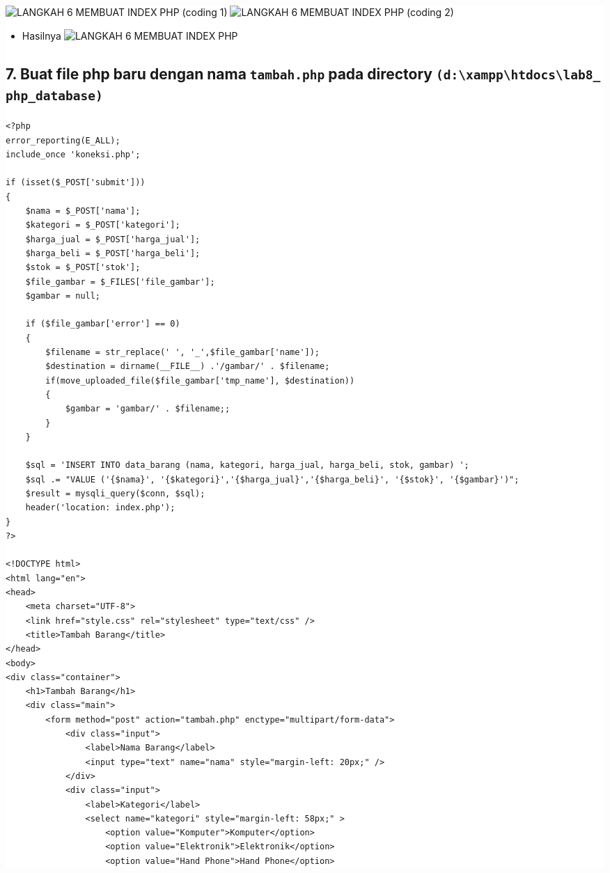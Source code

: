 ![LANGKAH 6 MEMBUAT INDEX PHP (coding 1)](https://user-images.githubusercontent.com/56241285/120356304-62e4b600-c32e-11eb-9ffe-336459f17479.png)
![LANGKAH 6 MEMBUAT INDEX PHP (coding 2)](https://user-images.githubusercontent.com/56241285/120356308-64ae7980-c32e-11eb-80fa-99e46c937bce.png)
* Hasilnya
![LANGKAH 6 MEMBUAT INDEX PHP](https://user-images.githubusercontent.com/56241285/120356310-65471000-c32e-11eb-9f4e-f8f672afab71.png)
## 7. Buat file php baru dengan nama `tambah.php` pada directory `(d:\xampp\htdocs\lab8_php_database)`
```
<?php
error_reporting(E_ALL);
include_once 'koneksi.php';

if (isset($_POST['submit']))
{
    $nama = $_POST['nama'];
    $kategori = $_POST['kategori'];
    $harga_jual = $_POST['harga_jual'];
    $harga_beli = $_POST['harga_beli'];
    $stok = $_POST['stok'];
    $file_gambar = $_FILES['file_gambar'];
    $gambar = null;

    if ($file_gambar['error'] == 0)
    {
        $filename = str_replace(' ', '_',$file_gambar['name']);
        $destination = dirname(__FILE__) .'/gambar/' . $filename;
        if(move_uploaded_file($file_gambar['tmp_name'], $destination))
        {
            $gambar = 'gambar/' . $filename;;
        }
    }
    
    $sql = 'INSERT INTO data_barang (nama, kategori, harga_jual, harga_beli, stok, gambar) ';
    $sql .= "VALUE ('{$nama}', '{$kategori}','{$harga_jual}','{$harga_beli}', '{$stok}', '{$gambar}')";
    $result = mysqli_query($conn, $sql);
    header('location: index.php');
}
?>

<!DOCTYPE html>
<html lang="en">
<head>
    <meta charset="UTF-8">
    <link href="style.css" rel="stylesheet" type="text/css" />
    <title>Tambah Barang</title>
</head>
<body>
<div class="container">
    <h1>Tambah Barang</h1>
    <div class="main">
        <form method="post" action="tambah.php" enctype="multipart/form-data">
            <div class="input">
                <label>Nama Barang</label>
                <input type="text" name="nama" style="margin-left: 20px;" />
            </div>
            <div class="input">
                <label>Kategori</label>
                <select name="kategori" style="margin-left: 58px;" >
                    <option value="Komputer">Komputer</option>
                    <option value="Elektronik">Elektronik</option>
                    <option value="Hand Phone">Hand Phone</option>
```